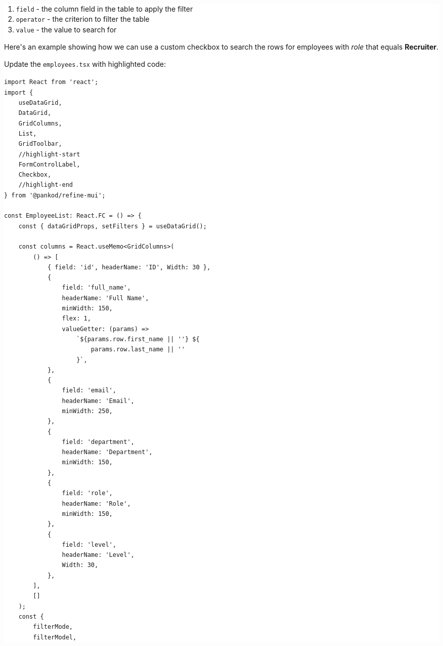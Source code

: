 1. `field` - the column field in the table to apply the filter
2. `operator` - the criterion to filter the table
3. `value` - the value to search for

Here's an example showing how we can use a custom checkbox to search the rows for employees with *role* that equals **Recruiter**.

Update the `employees.tsx` with highlighted code:

```tsx title="src/pages/employees.tsx"
import React from 'react';
import {
    useDataGrid,
    DataGrid,
    GridColumns,
    List,
    GridToolbar,
    //highlight-start
    FormControlLabel,
    Checkbox,
    //highlight-end
} from '@pankod/refine-mui';

const EmployeeList: React.FC = () => {
    const { dataGridProps, setFilters } = useDataGrid();

    const columns = React.useMemo<GridColumns>(
        () => [
            { field: 'id', headerName: 'ID', Width: 30 },
            {
                field: 'full_name',
                headerName: 'Full Name',
                minWidth: 150,
                flex: 1,
                valueGetter: (params) =>
                    `${params.row.first_name || ''} ${
                        params.row.last_name || ''
                    }`,
            },
            {
                field: 'email',
                headerName: 'Email',
                minWidth: 250,
            },
            {
                field: 'department',
                headerName: 'Department',
                minWidth: 150,
            },
            {
                field: 'role',
                headerName: 'Role',
                minWidth: 150,
            },
            {
                field: 'level',
                headerName: 'Level',
                Width: 30,
            },
        ],
        []
    );
    const {
        filterMode,
        filterModel,
```